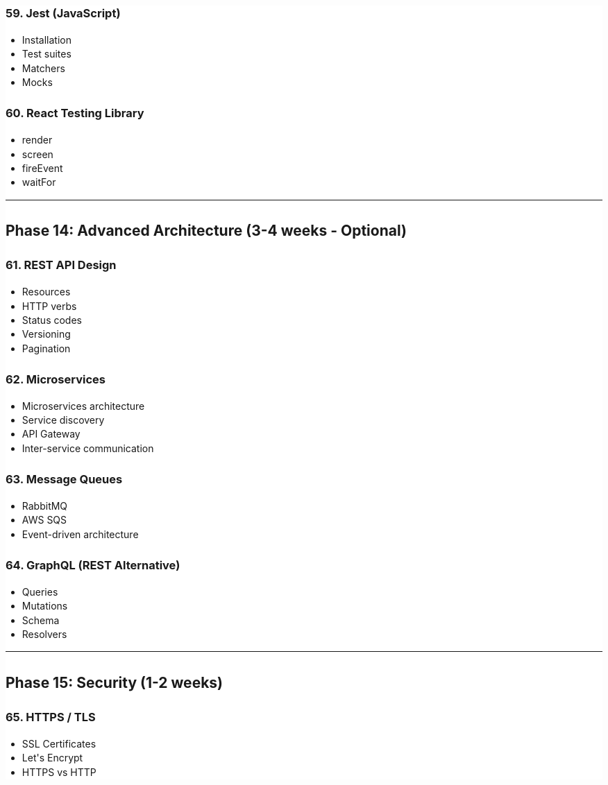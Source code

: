 ### 59. Jest (JavaScript)
- Installation
- Test suites
- Matchers
- Mocks

### 60. React Testing Library
- render
- screen
- fireEvent
- waitFor

---

## Phase 14: Advanced Architecture (3-4 weeks - Optional)

### 61. REST API Design
- Resources
- HTTP verbs
- Status codes
- Versioning
- Pagination

### 62. Microservices
- Microservices architecture
- Service discovery
- API Gateway
- Inter-service communication

### 63. Message Queues
- RabbitMQ
- AWS SQS
- Event-driven architecture

### 64. GraphQL (REST Alternative)
- Queries
- Mutations
- Schema
- Resolvers

---

## Phase 15: Security (1-2 weeks)

### 65. HTTPS / TLS
- SSL Certificates
- Let's Encrypt
- HTTPS vs HTTP
